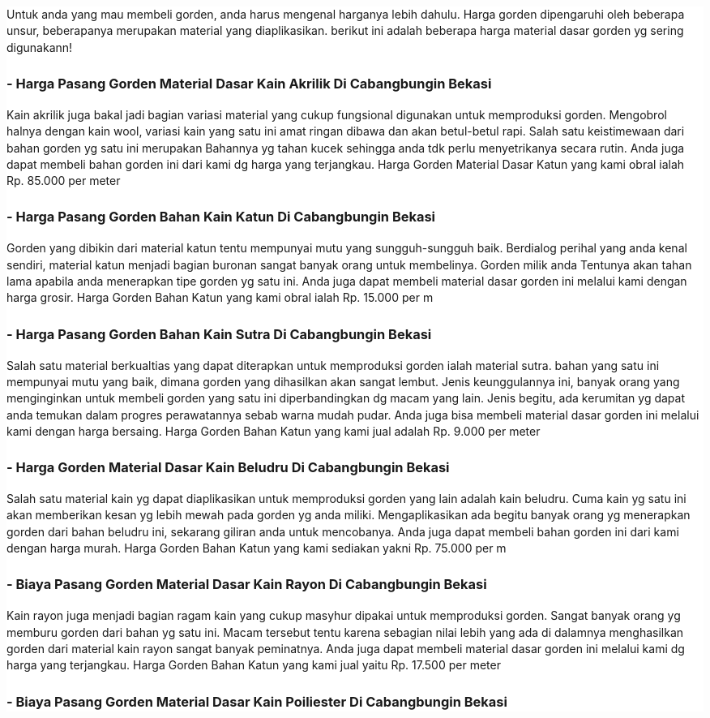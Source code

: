 Untuk anda yang mau membeli gorden, anda harus mengenal harganya lebih dahulu. Harga gorden dipengaruhi oleh beberapa unsur, beberapanya merupakan material yang diaplikasikan. berikut ini adalah beberapa harga material dasar gorden yg sering digunakann!

### \- Harga Pasang Gorden Material Dasar Kain Akrilik Di Cabangbungin Bekasi

Kain akrilik juga bakal jadi bagian variasi material yang cukup fungsional digunakan untuk memproduksi gorden. Mengobrol halnya dengan kain wool, variasi kain yang satu ini amat ringan dibawa dan akan betul-betul rapi. Salah satu keistimewaan dari bahan gorden yg satu ini merupakan Bahannya yg tahan kucek sehingga anda tdk perlu menyetrikanya secara rutin. Anda juga dapat membeli bahan gorden ini dari kami dg harga yang terjangkau. Harga Gorden Material Dasar Katun yang kami obral ialah Rp. 85.000 per meter

### \- Harga Pasang Gorden Bahan Kain Katun Di Cabangbungin Bekasi

Gorden yang dibikin dari material katun tentu mempunyai mutu yang sungguh-sungguh baik. Berdialog perihal yang anda kenal sendiri, material katun menjadi bagian buronan sangat banyak orang untuk membelinya. Gorden milik anda Tentunya akan tahan lama apabila anda menerapkan tipe gorden yg satu ini. Anda juga dapat membeli material dasar gorden ini melalui kami dengan harga grosir. Harga Gorden Bahan Katun yang kami obral ialah Rp. 15.000 per m

### \- Harga Pasang Gorden Bahan Kain Sutra Di Cabangbungin Bekasi

Salah satu material berkualtias yang dapat diterapkan untuk memproduksi gorden ialah material sutra. bahan yang satu ini mempunyai mutu yang baik, dimana gorden yang dihasilkan akan sangat lembut. Jenis keunggulannya ini, banyak orang yang menginginkan untuk membeli gorden yang satu ini diperbandingkan dg macam yang lain. Jenis begitu, ada kerumitan yg dapat anda temukan dalam progres perawatannya sebab warna mudah pudar. Anda juga bisa membeli material dasar gorden ini melalui kami dengan harga bersaing. Harga Gorden Bahan Katun yang kami jual adalah Rp. 9.000 per meter

### \- Harga Gorden Material Dasar Kain Beludru Di Cabangbungin Bekasi

Salah satu material kain yg dapat diaplikasikan untuk memproduksi gorden yang lain adalah kain beludru. Cuma kain yg satu ini akan memberikan kesan yg lebih mewah pada gorden yg anda miliki. Mengaplikasikan ada begitu banyak orang yg menerapkan gorden dari bahan beludru ini, sekarang giliran anda untuk mencobanya. Anda juga dapat membeli bahan gorden ini dari kami dengan harga murah. Harga Gorden Bahan Katun yang kami sediakan yakni Rp. 75.000 per m

### \- Biaya Pasang Gorden Material Dasar Kain Rayon Di Cabangbungin Bekasi

Kain rayon juga menjadi bagian ragam kain yang cukup masyhur dipakai untuk memproduksi gorden. Sangat banyak orang yg memburu gorden dari bahan yg satu ini. Macam tersebut tentu karena sebagian nilai lebih yang ada di dalamnya menghasilkan gorden dari material kain rayon sangat banyak peminatnya. Anda juga dapat membeli material dasar gorden ini melalui kami dg harga yang terjangkau. Harga Gorden Bahan Katun yang kami jual yaitu Rp. 17.500 per meter

### \- Biaya Pasang Gorden Material Dasar Kain Poiliester Di Cabangbungin Bekasi
